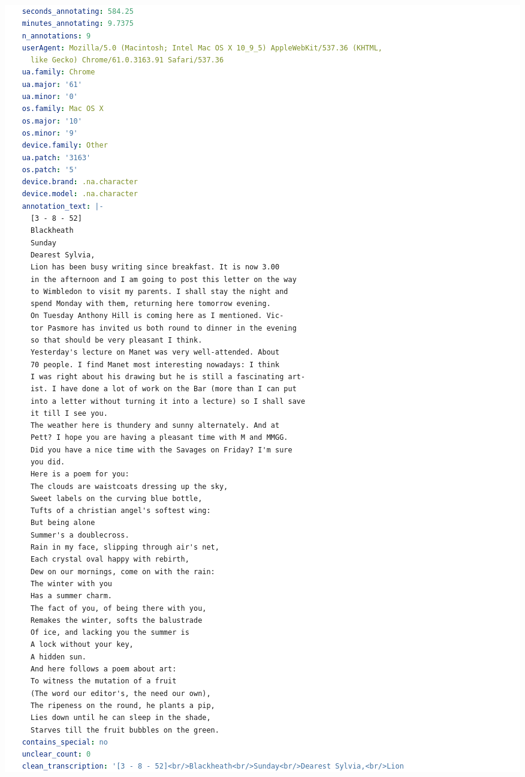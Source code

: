 ```yaml
    seconds_annotating: 584.25
    minutes_annotating: 9.7375
    n_annotations: 9
    userAgent: Mozilla/5.0 (Macintosh; Intel Mac OS X 10_9_5) AppleWebKit/537.36 (KHTML,
      like Gecko) Chrome/61.0.3163.91 Safari/537.36
    ua.family: Chrome
    ua.major: '61'
    ua.minor: '0'
    os.family: Mac OS X
    os.major: '10'
    os.minor: '9'
    device.family: Other
    ua.patch: '3163'
    os.patch: '5'
    device.brand: .na.character
    device.model: .na.character
    annotation_text: |-
      [3 - 8 - 52]
      Blackheath
      Sunday
      Dearest Sylvia,
      Lion has been busy writing since breakfast. It is now 3.00
      in the afternoon and I am going to post this letter on the way
      to Wimbledon to visit my parents. I shall stay the night and
      spend Monday with them, returning here tomorrow evening.
      On Tuesday Anthony Hill is coming here as I mentioned. Vic-
      tor Pasmore has invited us both round to dinner in the evening
      so that should be very pleasant I think.
      Yesterday's lecture on Manet was very well-attended. About
      70 people. I find Manet most interesting nowadays: I think
      I was right about his drawing but he is still a fascinating art-
      ist. I have done a lot of work on the Bar (more than I can put
      into a letter without turning it into a lecture) so I shall save
      it till I see you.
      The weather here is thundery and sunny alternately. And at
      Pett? I hope you are having a pleasant time with M and MMGG.
      Did you have a nice time with the Savages on Friday? I'm sure
      you did.
      Here is a poem for you:
      The clouds are waistcoats dressing up the sky,
      Sweet labels on the curving blue bottle,
      Tufts of a christian angel's softest wing:
      But being alone
      Summer's a doublecross.
      Rain in my face, slipping through air's net,
      Each crystal oval happy with rebirth,
      Dew on our mornings, come on with the rain:
      The winter with you
      Has a summer charm.
      The fact of you, of being there with you,
      Remakes the winter, softs the balustrade
      Of ice, and lacking you the summer is
      A lock without your key,
      A hidden sun.
      And here follows a poem about art:
      To witness the mutation of a fruit
      (The word our editor's, the need our own),
      The ripeness on the round, he plants a pip,
      Lies down until he can sleep in the shade,
      Starves till the fruit bubbles on the green.
    contains_special: no
    unclear_count: 0
    clean_transcription: '[3 - 8 - 52]<br/>Blackheath<br/>Sunday<br/>Dearest Sylvia,<br/>Lion
```